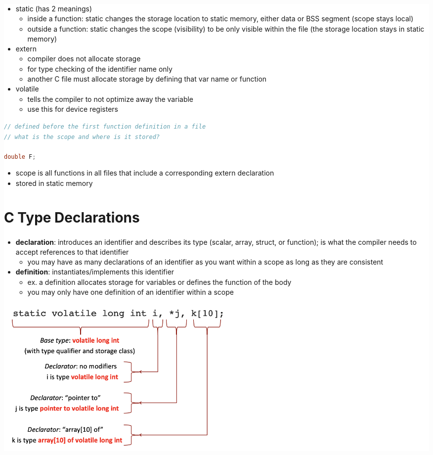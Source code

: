 - static (has 2 meanings)
	- inside a function: static changes the storage location to static memory, either data or BSS segment (scope stays local)
	- outside a function: static changes the scope (visibility) to be only visible within the file (the storage location stays in static memory)
 - extern
	 - compiler does not allocate storage
	 - for type checking of the identifier name only
	 - another C file must allocate storage by defining that var name or function
- volatile
	- tells the compiler to not optimize away the variable
	- use this for device registers

```c
// defined before the first function definition in a file
// what is the scope and where is it stored?

double F;
```
- scope is all functions in all files that include a corresponding extern declaration
- stored in static memory

# C Type Declarations
- **declaration**: introduces an identifier and describes its type (scalar, array, struct, or function); is what the compiler needs to accept references to that identifier
	- you may have as many declarations of an identifier as you want within a scope as long as they are consistent
- **definition**: instantiates/implements this identifier
	- ex. a definition allocates storage for variables or defines the function of the body
	- you may only have one definition of an identifier within a scope

<img src="img/l15-c-type-declarations.png" alt="c-type-declarations" width="450">
